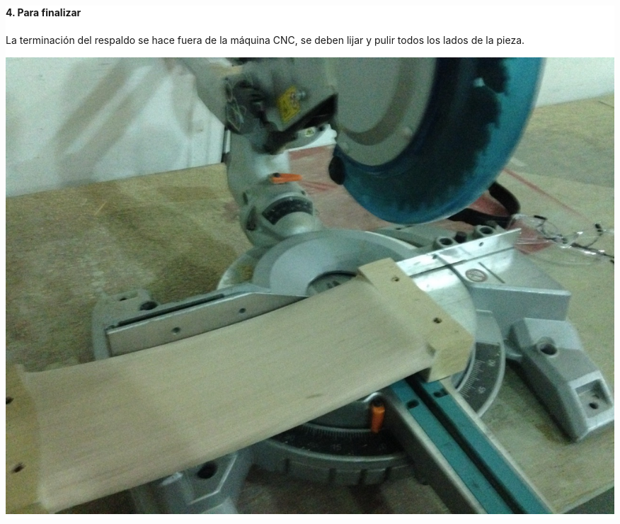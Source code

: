 #### 4. Para finalizar

La terminación del respaldo se hace fuera de la máquina CNC, se deben lijar y pulir todos los lados de la pieza. 

![Imagen Simple](/img/imagenesclase5/pulido.jpg)
